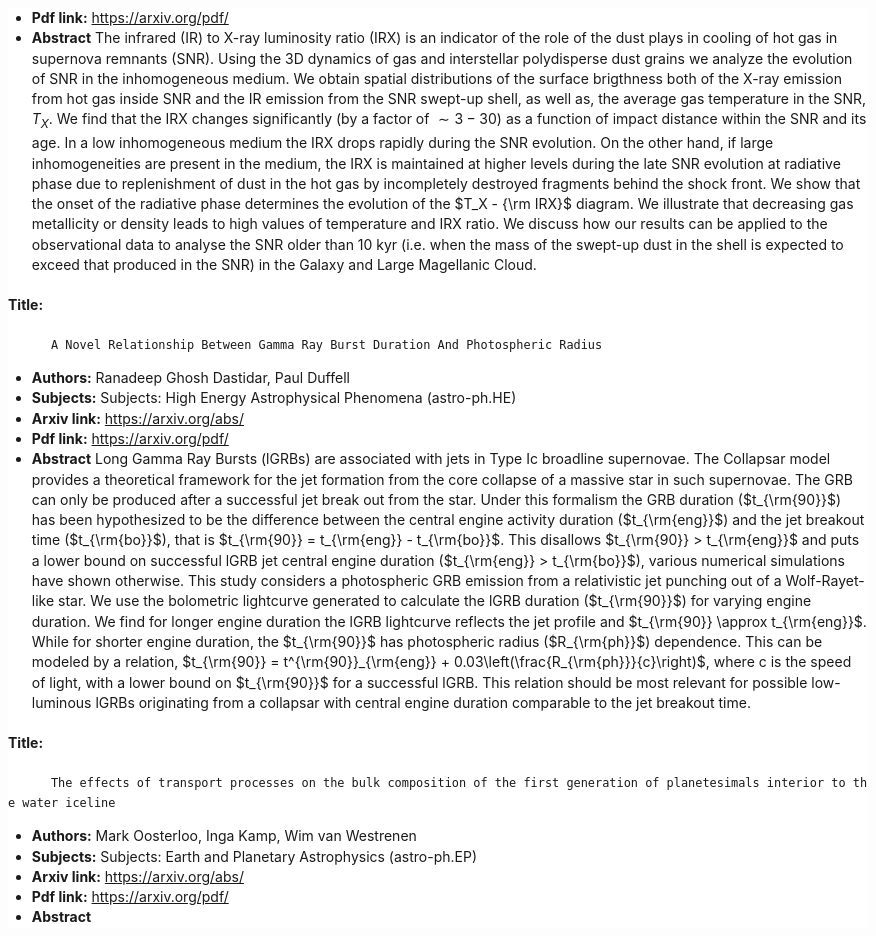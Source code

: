  - **Pdf link:** https://arxiv.org/pdf/
 - **Abstract**
 The infrared (IR) to X-ray luminosity ratio (IRX) is an indicator of the role of the dust plays in cooling of hot gas in supernova remnants (SNR). Using the 3D dynamics of gas and interstellar polydisperse dust grains we analyze the evolution of SNR in the inhomogeneous medium. We obtain spatial distributions of the surface brigthness both of the X-ray emission from hot gas inside SNR and the IR emission from the SNR swept-up shell, as well as, the average gas temperature in the SNR, $T_X$. We find that the IRX changes significantly (by a factor of $\sim 3-30$) as a function of impact distance within the SNR and its age. In a low inhomogeneous medium the IRX drops rapidly during the SNR evolution. On the other hand, if large inhomogeneities are present in the medium, the IRX is maintained at higher levels during the late SNR evolution at radiative phase due to replenishment of dust in the hot gas by incompletely destroyed fragments behind the shock front. We show that the onset of the radiative phase determines the evolution of the $T_X - {\rm IRX}$ diagram. We illustrate that decreasing gas metallicity or density leads to high values of temperature and IRX ratio. We discuss how our results can be applied to the observational data to analyse the SNR older than 10 kyr (i.e. when the mass of the swept-up dust in the shell is expected to exceed that produced in the SNR) in the Galaxy and Large Magellanic Cloud.
#### Title:
          A Novel Relationship Between Gamma Ray Burst Duration And Photospheric Radius
 - **Authors:** Ranadeep Ghosh Dastidar, Paul Duffell
 - **Subjects:** Subjects:
High Energy Astrophysical Phenomena (astro-ph.HE)
 - **Arxiv link:** https://arxiv.org/abs/
 - **Pdf link:** https://arxiv.org/pdf/
 - **Abstract**
 Long Gamma Ray Bursts (lGRBs) are associated with jets in Type Ic broadline supernovae. The Collapsar model provides a theoretical framework for the jet formation from the core collapse of a massive star in such supernovae. The GRB can only be produced after a successful jet break out from the star. Under this formalism the GRB duration ($t_{\rm{90}}$) has been hypothesized to be the difference between the central engine activity duration ($t_{\rm{eng}}$) and the jet breakout time ($t_{\rm{bo}}$), that is $t_{\rm{90}} = t_{\rm{eng}} - t_{\rm{bo}}$. This disallows $t_{\rm{90}} > t_{\rm{eng}}$ and puts a lower bound on successful lGRB jet central engine duration ($t_{\rm{eng}} > t_{\rm{bo}}$), various numerical simulations have shown otherwise. This study considers a photospheric GRB emission from a relativistic jet punching out of a Wolf-Rayet-like star. We use the bolometric lightcurve generated to calculate the lGRB duration ($t_{\rm{90}}$) for varying engine duration. We find for longer engine duration the lGRB lightcurve reflects the jet profile and $t_{\rm{90}} \approx t_{\rm{eng}}$. While for shorter engine duration, the $t_{\rm{90}}$ has photospheric radius ($R_{\rm{ph}}$) dependence. This can be modeled by a relation, $t_{\rm{90}} = t^{\rm{90}}_{\rm{eng}} + 0.03\left(\frac{R_{\rm{ph}}}{c}\right)$, where c is the speed of light, with a lower bound on $t_{\rm{90}}$ for a successful lGRB. This relation should be most relevant for possible low-luminous lGRBs originating from a collapsar with central engine duration comparable to the jet breakout time.
#### Title:
          The effects of transport processes on the bulk composition of the first generation of planetesimals interior to the water iceline
 - **Authors:** Mark Oosterloo, Inga Kamp, Wim van Westrenen
 - **Subjects:** Subjects:
Earth and Planetary Astrophysics (astro-ph.EP)
 - **Arxiv link:** https://arxiv.org/abs/
 - **Pdf link:** https://arxiv.org/pdf/
 - **Abstract**